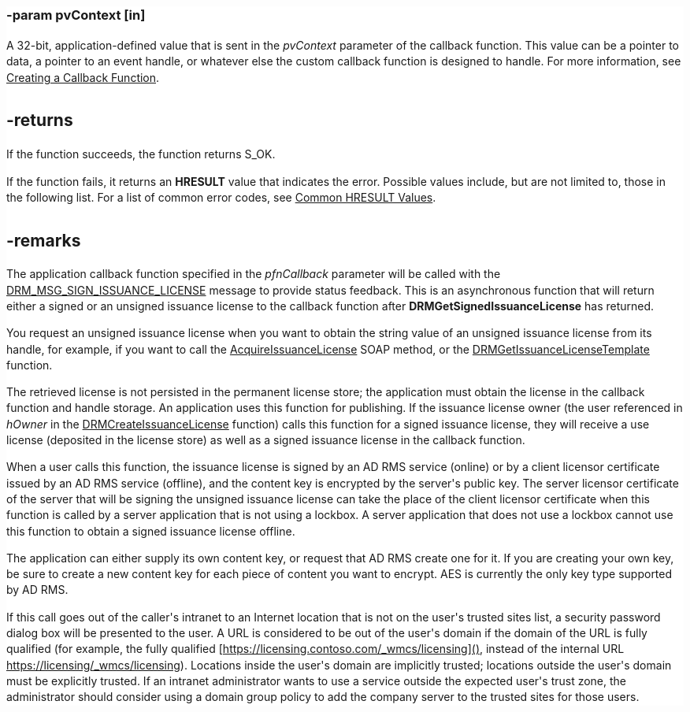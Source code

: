 ### -param pvContext [in]

A 32-bit, application-defined value that is sent in the <i>pvContext</i> parameter of the callback function. This value can be a pointer to data, a pointer to an event handle, or whatever else the custom callback function is designed to handle. For more information, see <a href="/previous-versions/windows/desktop/adrms_sdk/creating-a-callback-function">Creating a Callback Function</a>.

## -returns

If the function succeeds, the function returns S_OK.

If the function fails, it returns an <b>HRESULT</b> value that indicates the error. Possible values include, but are not limited to, those in the following list. For a list of common error codes, see <a href="/windows/desktop/SecCrypto/common-hresult-values">Common HRESULT Values</a>.

## -remarks

The application callback function specified in the <i>pfnCallback</i> parameter will be called with the <a href="/previous-versions/windows/desktop/adrms_sdk/drm-msg-sign-issuance-license">DRM_MSG_SIGN_ISSUANCE_LICENSE</a> message to provide status feedback. This is an asynchronous function that will return either a signed or an unsigned issuance license to the callback function after <b>DRMGetSignedIssuanceLicense</b> has returned.

You request an unsigned issuance license when you want to obtain the string value of an unsigned issuance license from its handle, for example, if you want to call the <a href="/previous-versions/windows/desktop/adrms_sdk/-acquireissuancelicense">AcquireIssuanceLicense</a> SOAP method, or the <a href="/previous-versions/windows/desktop/api/msdrm/nf-msdrm-drmgetissuancelicensetemplate">DRMGetIssuanceLicenseTemplate</a> function.

The retrieved license is not persisted in the permanent license store; the application must obtain the license in the callback function and handle storage. An application uses this function for publishing. If the issuance license owner (the user referenced in <i>hOwner</i> in the <a href="/previous-versions/windows/desktop/api/msdrm/nf-msdrm-drmcreateissuancelicense">DRMCreateIssuanceLicense</a> function) calls this function for a signed issuance license, they will receive a use license (deposited in the license store) as well as a signed issuance license in the callback function.

When a user calls this function, the issuance license is signed by an AD RMS service (online) or by a client licensor certificate issued by an AD RMS service (offline), and the content key is encrypted by the server's public key. The server licensor certificate of the server that will be signing the unsigned issuance license can take the place of the client licensor certificate when this function is called by a server application that is not using a lockbox. A server application that does not use a lockbox cannot use this function to obtain a signed issuance license offline.

The application can either supply its own content key, or request that AD RMS create one for it. If you are creating your own key, be sure to create a new content key for each piece of content you want to encrypt. AES is currently the only key type supported by AD RMS.

If this call goes out of the caller's intranet to an Internet location that is not on the user's trusted sites list, a security password dialog box will be presented to the user. A URL is considered to be out of the user's domain if the domain of the URL is fully qualified (for example, the fully qualified [https://licensing.contoso.com/_wmcs/licensing](), instead of the internal URL [https://licensing/_wmcs/licensing]()). Locations inside the user's domain are implicitly trusted; locations outside the user's domain must be explicitly trusted. If an intranet administrator wants to use a service outside the expected user's trust zone, the administrator should consider using a domain group policy to add the company server to the trusted sites for those users.
